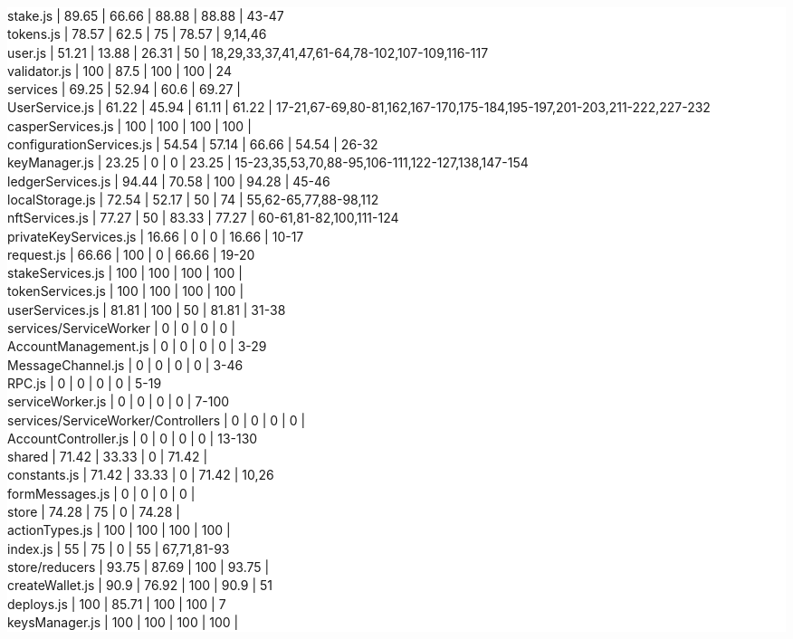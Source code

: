  stake.js                                                 |   89.65 |    66.66 |   88.88 |   88.88 | 43-47                                                                 
  tokens.js                                                |   78.57 |     62.5 |      75 |   78.57 | 9,14,46                                                               
  user.js                                                  |   51.21 |    13.88 |   26.31 |      50 | 18,29,33,37,41,47,61-64,78-102,107-109,116-117                        
  validator.js                                             |     100 |     87.5 |     100 |     100 | 24                                                                    
 services                                                  |   69.25 |    52.94 |    60.6 |   69.27 |                                                                       
  UserService.js                                           |   61.22 |    45.94 |   61.11 |   61.22 | 17-21,67-69,80-81,162,167-170,175-184,195-197,201-203,211-222,227-232 
  casperServices.js                                        |     100 |      100 |     100 |     100 |                                                                       
  configurationServices.js                                 |   54.54 |    57.14 |   66.66 |   54.54 | 26-32                                                                 
  keyManager.js                                            |   23.25 |        0 |       0 |   23.25 | 15-23,35,53,70,88-95,106-111,122-127,138,147-154                      
  ledgerServices.js                                        |   94.44 |    70.58 |     100 |   94.28 | 45-46                                                                 
  localStorage.js                                          |   72.54 |    52.17 |      50 |      74 | 55,62-65,77,88-98,112                                                 
  nftServices.js                                           |   77.27 |       50 |   83.33 |   77.27 | 60-61,81-82,100,111-124                                               
  privateKeyServices.js                                    |   16.66 |        0 |       0 |   16.66 | 10-17                                                                 
  request.js                                               |   66.66 |      100 |       0 |   66.66 | 19-20                                                                 
  stakeServices.js                                         |     100 |      100 |     100 |     100 |                                                                       
  tokenServices.js                                         |     100 |      100 |     100 |     100 |                                                                       
  userServices.js                                          |   81.81 |      100 |      50 |   81.81 | 31-38                                                                 
 services/ServiceWorker                                    |       0 |        0 |       0 |       0 |                                                                       
  AccountManagement.js                                     |       0 |        0 |       0 |       0 | 3-29                                                                  
  MessageChannel.js                                        |       0 |        0 |       0 |       0 | 3-46                                                                  
  RPC.js                                                   |       0 |        0 |       0 |       0 | 5-19                                                                  
  serviceWorker.js                                         |       0 |        0 |       0 |       0 | 7-100                                                                 
 services/ServiceWorker/Controllers                        |       0 |        0 |       0 |       0 |                                                                       
  AccountController.js                                     |       0 |        0 |       0 |       0 | 13-130                                                                
 shared                                                    |   71.42 |    33.33 |       0 |   71.42 |                                                                       
  constants.js                                             |   71.42 |    33.33 |       0 |   71.42 | 10,26                                                                 
  formMessages.js                                          |       0 |        0 |       0 |       0 |                                                                       
 store                                                     |   74.28 |       75 |       0 |   74.28 |                                                                       
  actionTypes.js                                           |     100 |      100 |     100 |     100 |                                                                       
  index.js                                                 |      55 |       75 |       0 |      55 | 67,71,81-93                                                           
 store/reducers                                            |   93.75 |    87.69 |     100 |   93.75 |                                                                       
  createWallet.js                                          |    90.9 |    76.92 |     100 |    90.9 | 51                                                                    
  deploys.js                                               |     100 |    85.71 |     100 |     100 | 7                                                                     
  keysManager.js                                           |     100 |      100 |     100 |     100 |                                                                       